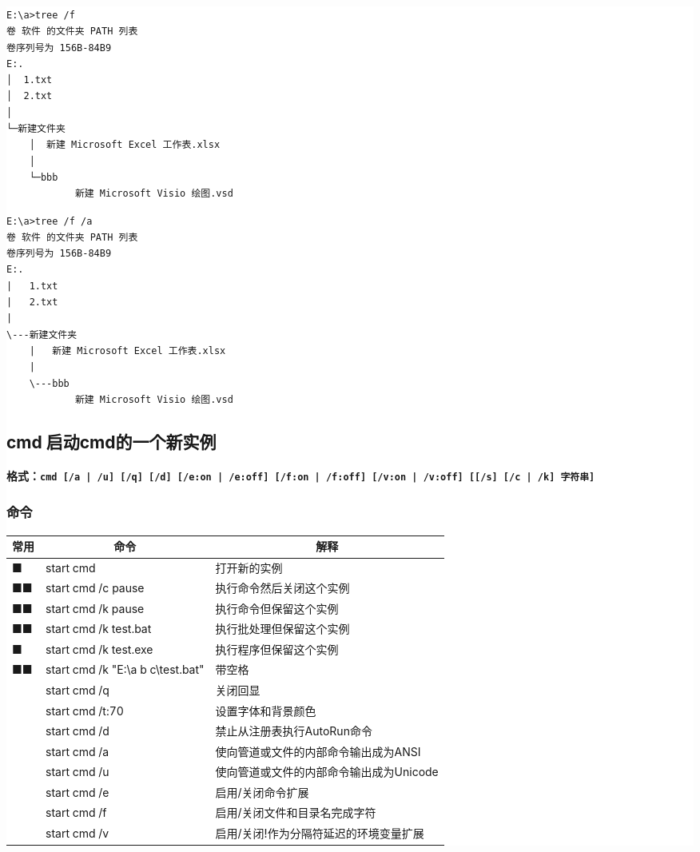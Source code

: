 ```txt
E:\a>tree /f
卷 软件 的文件夹 PATH 列表
卷序列号为 156B-84B9
E:.
│  1.txt
│  2.txt
│
└─新建文件夹
    │  新建 Microsoft Excel 工作表.xlsx
    │
    └─bbb
            新建 Microsoft Visio 绘图.vsd
```
```txt
E:\a>tree /f /a
卷 软件 的文件夹 PATH 列表
卷序列号为 156B-84B9
E:.
|   1.txt
|   2.txt
|
\---新建文件夹
    |   新建 Microsoft Excel 工作表.xlsx
    |
    \---bbb
            新建 Microsoft Visio 绘图.vsd
```

## cmd 启动cmd的一个新实例
**格式：`cmd [/a | /u] [/q] [/d] [/e:on | /e:off] [/f:on | /f:off] [/v:on | /v:off] [[/s] [/c | /k] 字符串]`**
### 命令
| 常用 | 命令                             | 解释                                    |
| ---- | -------------------------------- | --------------------------------------- |
| ■    | start cmd                        | 打开新的实例                            |
| ■■   | start cmd /c pause               | 执行命令然后关闭这个实例                |
| ■■   | start cmd /k pause               | 执行命令但保留这个实例                  |
| ■■   | start cmd /k test.bat            | 执行批处理但保留这个实例                |
| ■    | start cmd /k test.exe            | 执行程序但保留这个实例                  |
| ■■   | start cmd /k "E:\a b c\test.bat" | 带空格                                  |
|      | start cmd /q                     | 关闭回显                                |
|      | start cmd /t:70                  | 设置字体和背景颜色                      |
|      | start cmd /d                     | 禁止从注册表执行AutoRun命令             |
|      | start cmd /a                     | 使向管道或文件的内部命令输出成为ANSI    |
|      | start cmd /u                     | 使向管道或文件的内部命令输出成为Unicode |
|      | start cmd /e                     | 启用/关闭命令扩展                       |
|      | start cmd /f                     | 启用/关闭文件和目录名完成字符           |
|      | start cmd /v                     | 启用/关闭!作为分隔符延迟的环境变量扩展  |
